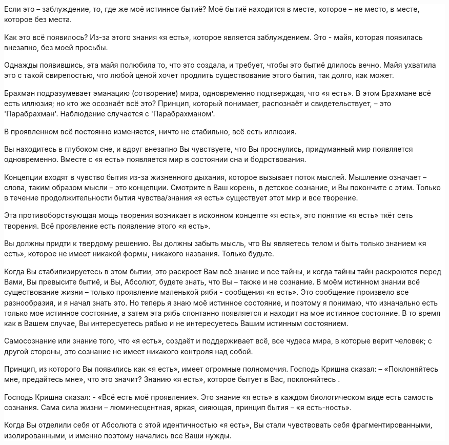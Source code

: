 Если это – заблуждение, то, где же моё истинное бытиё?
Моё бытиё находится в месте, которое – не место, в месте, которое без места.

Как это всё появилось? Из-за этого знания «я есть», которое является заблуждением.
Это - майя, которая появилась внезапно, без моей просьбы.

Однажды появившись, эта майя полюбила то, что это создала, и требует, чтобы это бытиё длилось вечно. Майя ухватила это с такой свирепостью, что любой ценой хочет продлить существование этого бытия, так долго, как может.

Брахман подразумевает эманацию (сотворение) мира, одновременно подтверждая, что «я есть».
В этом Брахмане всё есть иллюзия; но кто же осознаёт всё это?
Принцип, который понимает, распознаёт и свидетельствует, – это 'Парабрахман'.
Наблюдение случается с 'Парабрахманом'.

В проявленном всё постоянно изменяется, ничто не стабильно, всё есть иллюзия.

Вы находитесь в глубоком сне, и вдруг внезапно Вы чувствуете, что Вы проснулись, придуманный мир появляется одновременно.
Вместе с «я есть» появляется мир в состоянии сна и бодрствования.

Концепции входят в чувство бытия из-за жизненного дыхания, которое вызывает поток мыслей.
Мышление означает – слова, таким образом мысли – это концепции.
Cмотрите в Ваш корень, в детское сознание, и Вы покончите с этим.
Только в течение продолжительности бытия чувства/знания «я есть» существует этот мир и все творение.

Эта противоборствующая мощь творения возникает в исконном концепте «я есть», это понятие «я есть» ткёт сеть творения.
Всё проявление есть появление этого «я есть».

Вы должны придти к твердому решению. Вы должны забыть мысль, что Вы являетесь телом и быть только знанием «я есть», которое не имеет никакой формы, никакого названия. Только будьте.

Когда Вы стабилизируетесь в этом бытии, это раскроет Вам всё знание и все тайны,
и когда тайны тайн раскроются перед Вами, Вы превысите бытиё, и Вы, Абсолют, будете знать, что Вы – также и не сознание.
В моём истинном знании всё существование жизни – только проявление маленькой ряби - сообщения «я есть».
Это сообщение произвело все разнообразия, и я начал знать это.
Но теперь я знаю моё истинное состояние, и поэтому я понимаю, что изначально есть только мое истинное состояние, а затем эта рябь спонтанно появляется и находит на мое истинное состояние.
В то время как в Вашем случае, Вы интересуетесь рябью и не интересуетесь Вашим истинным состоянием.

Самосознание или знание того, что «я есть», создаёт и поддерживает всё, все чудеса мира, в которые верит человек; с другой стороны, это сознание не имеет никакого контроля над собой.

Принцип, из которого Вы появились как «я есть», имеет огромные полномочия.
Господь Кришна сказал: – «Поклоняйтесь мне, предайтесь мне», что это значит?
Знанию «я есть», которое бытует в Вас, поклоняйтесь .

Господь Кришна сказал: - «Всё есть моё проявление».
Это знание «я есть» в каждом биологическом виде есть самость сознания.
Сама сила жизни – люминесцентная, яркая, сияющая, принцип бытия – «я есть-ность».

Когда Вы отделили себя от Абсолюта с этой идентичностью «я есть», Вы стали чувствовать себя фрагментированными, изолированными, и именно поэтому начались все Ваши нужды.
